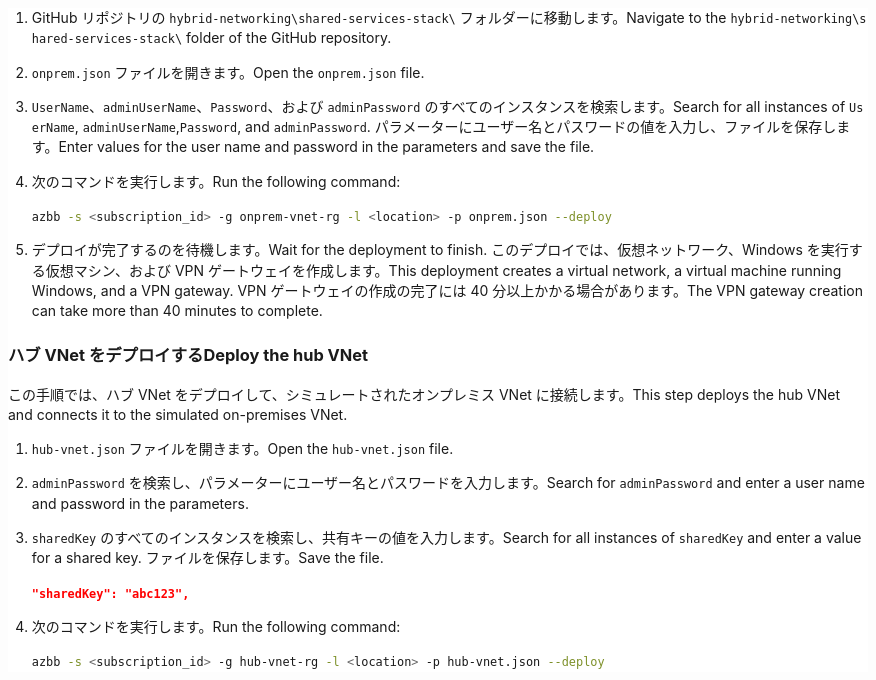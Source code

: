 1. <span data-ttu-id="58a07-192">GitHub リポジトリの `hybrid-networking\shared-services-stack\` フォルダーに移動します。</span><span class="sxs-lookup"><span data-stu-id="58a07-192">Navigate to the `hybrid-networking\shared-services-stack\` folder of the GitHub repository.</span></span>

2. <span data-ttu-id="58a07-193">`onprem.json` ファイルを開きます。</span><span class="sxs-lookup"><span data-stu-id="58a07-193">Open the `onprem.json` file.</span></span>

3. <span data-ttu-id="58a07-194">`UserName`、`adminUserName`、`Password`、および `adminPassword` のすべてのインスタンスを検索します。</span><span class="sxs-lookup"><span data-stu-id="58a07-194">Search for all instances of `UserName`, `adminUserName`,`Password`, and `adminPassword`.</span></span> <span data-ttu-id="58a07-195">パラメーターにユーザー名とパスワードの値を入力し、ファイルを保存します。</span><span class="sxs-lookup"><span data-stu-id="58a07-195">Enter values for the user name and password in the parameters and save the file.</span></span>

4. <span data-ttu-id="58a07-196">次のコマンドを実行します。</span><span class="sxs-lookup"><span data-stu-id="58a07-196">Run the following command:</span></span>

   ```bash
   azbb -s <subscription_id> -g onprem-vnet-rg -l <location> -p onprem.json --deploy
   ```

5. <span data-ttu-id="58a07-197">デプロイが完了するのを待機します。</span><span class="sxs-lookup"><span data-stu-id="58a07-197">Wait for the deployment to finish.</span></span> <span data-ttu-id="58a07-198">このデプロイでは、仮想ネットワーク、Windows を実行する仮想マシン、および VPN ゲートウェイを作成します。</span><span class="sxs-lookup"><span data-stu-id="58a07-198">This deployment creates a virtual network, a virtual machine running Windows, and a VPN gateway.</span></span> <span data-ttu-id="58a07-199">VPN ゲートウェイの作成の完了には 40 分以上かかる場合があります。</span><span class="sxs-lookup"><span data-stu-id="58a07-199">The VPN gateway creation can take more than 40 minutes to complete.</span></span>

### <a name="deploy-the-hub-vnet"></a><span data-ttu-id="58a07-200">ハブ VNet をデプロイする</span><span class="sxs-lookup"><span data-stu-id="58a07-200">Deploy the hub VNet</span></span>

<span data-ttu-id="58a07-201">この手順では、ハブ VNet をデプロイして、シミュレートされたオンプレミス VNet に接続します。</span><span class="sxs-lookup"><span data-stu-id="58a07-201">This step deploys the hub VNet and connects it to the simulated on-premises VNet.</span></span>

1. <span data-ttu-id="58a07-202">`hub-vnet.json` ファイルを開きます。</span><span class="sxs-lookup"><span data-stu-id="58a07-202">Open the `hub-vnet.json` file.</span></span>

2. <span data-ttu-id="58a07-203">`adminPassword` を検索し、パラメーターにユーザー名とパスワードを入力します。</span><span class="sxs-lookup"><span data-stu-id="58a07-203">Search for `adminPassword` and enter a user name and password in the parameters.</span></span>

3. <span data-ttu-id="58a07-204">`sharedKey` のすべてのインスタンスを検索し、共有キーの値を入力します。</span><span class="sxs-lookup"><span data-stu-id="58a07-204">Search for all instances of `sharedKey` and enter a value for a shared key.</span></span> <span data-ttu-id="58a07-205">ファイルを保存します。</span><span class="sxs-lookup"><span data-stu-id="58a07-205">Save the file.</span></span>

   ```json
   "sharedKey": "abc123",
   ```

4. <span data-ttu-id="58a07-206">次のコマンドを実行します。</span><span class="sxs-lookup"><span data-stu-id="58a07-206">Run the following command:</span></span>

   ```bash
   azbb -s <subscription_id> -g hub-vnet-rg -l <location> -p hub-vnet.json --deploy
   ```
